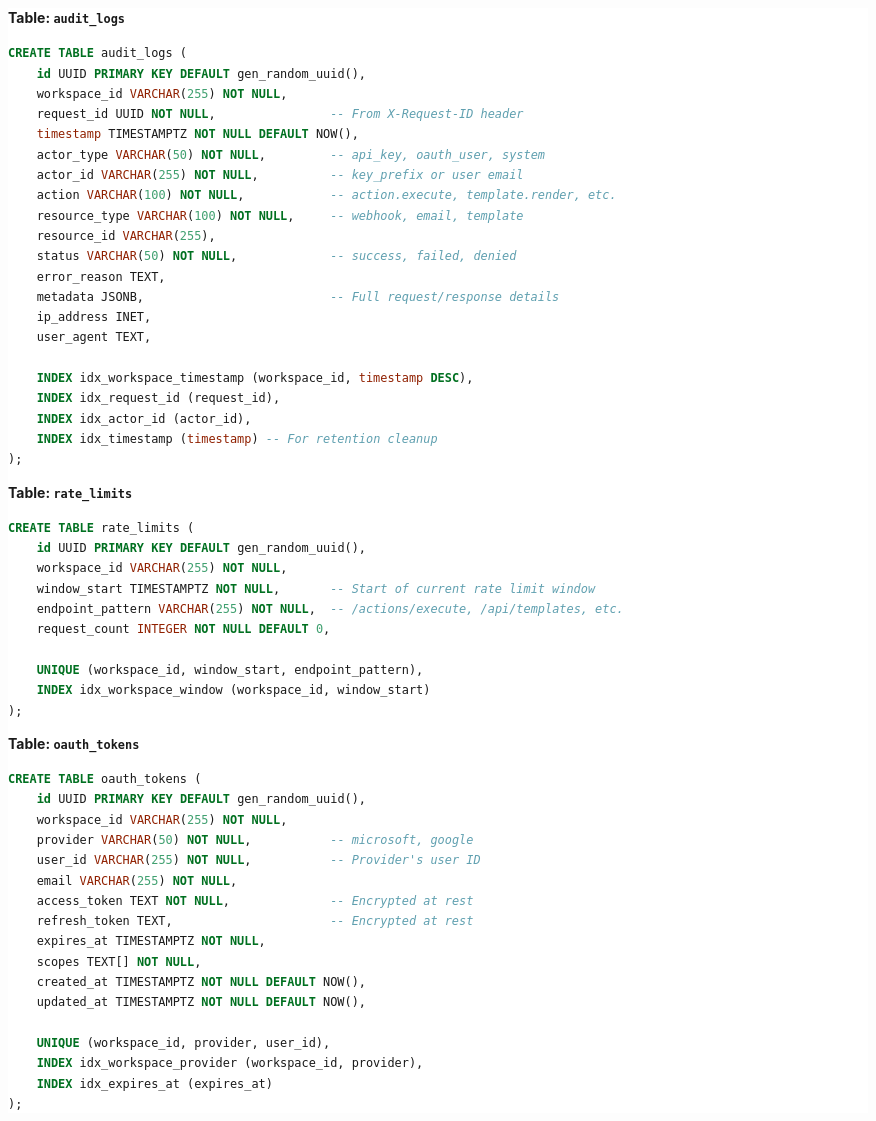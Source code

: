 **Table: `audit_logs`**
```sql
CREATE TABLE audit_logs (
    id UUID PRIMARY KEY DEFAULT gen_random_uuid(),
    workspace_id VARCHAR(255) NOT NULL,
    request_id UUID NOT NULL,                -- From X-Request-ID header
    timestamp TIMESTAMPTZ NOT NULL DEFAULT NOW(),
    actor_type VARCHAR(50) NOT NULL,         -- api_key, oauth_user, system
    actor_id VARCHAR(255) NOT NULL,          -- key_prefix or user email
    action VARCHAR(100) NOT NULL,            -- action.execute, template.render, etc.
    resource_type VARCHAR(100) NOT NULL,     -- webhook, email, template
    resource_id VARCHAR(255),
    status VARCHAR(50) NOT NULL,             -- success, failed, denied
    error_reason TEXT,
    metadata JSONB,                          -- Full request/response details
    ip_address INET,
    user_agent TEXT,

    INDEX idx_workspace_timestamp (workspace_id, timestamp DESC),
    INDEX idx_request_id (request_id),
    INDEX idx_actor_id (actor_id),
    INDEX idx_timestamp (timestamp) -- For retention cleanup
);
```

**Table: `rate_limits`**
```sql
CREATE TABLE rate_limits (
    id UUID PRIMARY KEY DEFAULT gen_random_uuid(),
    workspace_id VARCHAR(255) NOT NULL,
    window_start TIMESTAMPTZ NOT NULL,       -- Start of current rate limit window
    endpoint_pattern VARCHAR(255) NOT NULL,  -- /actions/execute, /api/templates, etc.
    request_count INTEGER NOT NULL DEFAULT 0,

    UNIQUE (workspace_id, window_start, endpoint_pattern),
    INDEX idx_workspace_window (workspace_id, window_start)
);
```

**Table: `oauth_tokens`**
```sql
CREATE TABLE oauth_tokens (
    id UUID PRIMARY KEY DEFAULT gen_random_uuid(),
    workspace_id VARCHAR(255) NOT NULL,
    provider VARCHAR(50) NOT NULL,           -- microsoft, google
    user_id VARCHAR(255) NOT NULL,           -- Provider's user ID
    email VARCHAR(255) NOT NULL,
    access_token TEXT NOT NULL,              -- Encrypted at rest
    refresh_token TEXT,                      -- Encrypted at rest
    expires_at TIMESTAMPTZ NOT NULL,
    scopes TEXT[] NOT NULL,
    created_at TIMESTAMPTZ NOT NULL DEFAULT NOW(),
    updated_at TIMESTAMPTZ NOT NULL DEFAULT NOW(),

    UNIQUE (workspace_id, provider, user_id),
    INDEX idx_workspace_provider (workspace_id, provider),
    INDEX idx_expires_at (expires_at)
);
```
